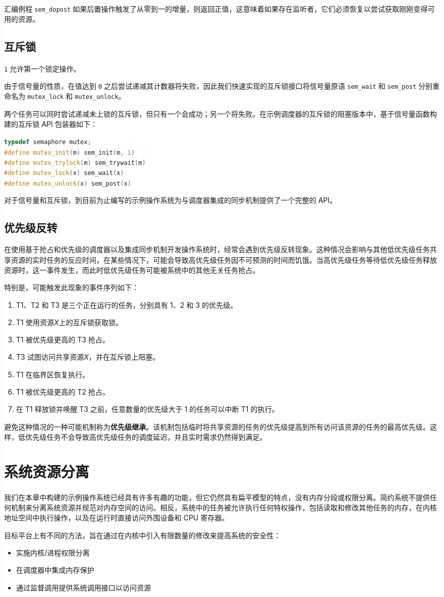 汇编例程 `sem_dopost` 如果后置操作触发了从零到一的增量，则返回正值，这意味着如果存在监听者，它们必须恢复以尝试获取刚刚变得可用的资源。

## 互斥锁

`1` 允许第一个锁定操作。

由于信号量的性质，在值达到 `0` 之后尝试递减其计数器将失败，因此我们快速实现的互斥锁接口将信号量原语 `sem_wait` 和 `sem_post` 分别重命名为 `mutex_lock` 和 `mutex_unlock`。

两个任务可以同时尝试递减未上锁的互斥锁，但只有一个会成功；另一个将失败。在示例调度器的互斥锁的阻塞版本中，基于信号量函数构建的互斥锁 API 包装器如下：

```cpp
typedef semaphore mutex;
#define mutex_init(m) sem_init(m, 1)
#define mutex_trylock(m) sem_trywait(m)
#define mutex_lock(x) sem_wait(x)
#define mutex_unlock(x) sem_post(x)
```

对于信号量和互斥锁，到目前为止编写的示例操作系统为与调度器集成的同步机制提供了一个完整的 API。

## 优先级反转

在使用基于抢占和优先级的调度器以及集成同步机制开发操作系统时，经常会遇到优先级反转现象。这种情况会影响与其他低优先级任务共享资源的实时任务的反应时间，在某些情况下，可能会导致高优先级任务因不可预测的时间而饥饿。当高优先级任务等待低优先级任务释放资源时，这一事件发生，而此时低优先级任务可能被系统中的其他无关任务抢占。

特别是，可能触发此现象的事件序列如下：

1.  T1、T2 和 T3 是三个正在运行的任务，分别具有 1、2 和 3 的优先级。

1.  T1 使用资源*X*上的互斥锁获取锁。

1.  T1 被优先级更高的 T3 抢占。

1.  T3 试图访问共享资源*X*，并在互斥锁上阻塞。

1.  T1 在临界区恢复执行。

1.  T1 被优先级更高的 T2 抢占。

1.  在 T1 释放锁并唤醒 T3 之前，任意数量的优先级大于 1 的任务可以中断 T1 的执行。

避免这种情况的一种可能机制称为**优先级继承**。该机制包括临时将共享资源的任务的优先级提高到所有访问该资源的任务的最高优先级。这样，低优先级任务不会导致高优先级任务的调度延迟，并且实时需求仍然得到满足。

# 系统资源分离

我们在本章中构建的示例操作系统已经具有许多有趣的功能，但它仍然具有扁平模型的特点，没有内存分段或权限分离。简约系统不提供任何机制来分离系统资源并规范对内存空间的访问。相反，系统中的任务被允许执行任何特权操作，包括读取和修改其他任务的内存，在内核地址空间中执行操作，以及在运行时直接访问外围设备和 CPU 寄存器。

目标平台上有不同的方法，旨在通过在内核中引入有限数量的修改来提高系统的安全性：

+   实施内核/进程权限分离

+   在调度器中集成内存保护

+   通过监督调用提供系统调用接口以访问资源
